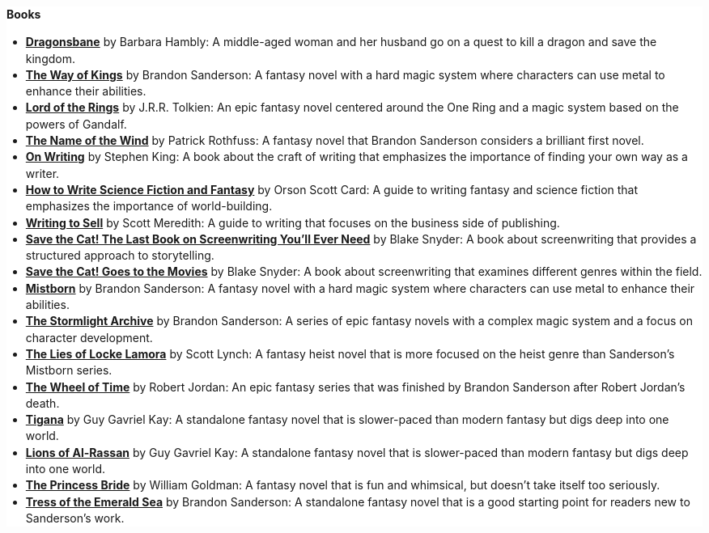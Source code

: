 **Books**

* [**Dragonsbane**](https://www.amazon.com/Dragonsbane-Barbara-Hambly/dp/B000G6I6LS?tag=offsitoftimfe-20) by Barbara Hambly: A middle-aged woman and her husband go on a quest to kill a dragon and save the kingdom.
* [**The Way of Kings**](https://www.amazon.com/Way-Kings-Book-Stormlight-Archive/dp/0765326353/ref=tmm_hrd_swatch_0?tag=offsitoftimfe-20) by Brandon Sanderson: A fantasy novel with a hard magic system where characters can use metal to enhance their abilities.
* [**Lord of the Rings**](https://www.amazon.com/Lord-Rings-J-R-R-Tolkien/dp/0544003411?tag=offsitoftimfe-20) by J.R.R. Tolkien: An epic fantasy novel centered around the One Ring and a magic system based on the powers of Gandalf.
* [**The Name of the Wind**](https://www.amazon.com/Name-Wind-Patrick-Rothfuss/dp/0756404746?tag=offsitoftimfe-20) by Patrick Rothfuss: A fantasy novel that Brandon Sanderson considers a brilliant first novel.
* [**On Writing**](https://www.amazon.com/Writing-Stephen-King/dp/1444723251?tag=offsitoftimfe-20) by Stephen King: A book about the craft of writing that emphasizes the importance of finding your own way as a writer.
* [**How to Write Science Fiction and Fantasy**](https://www.amazon.com/How-Write-Science-Fiction-Fantasy/dp/158297103X?tag=offsitoftimfe-20) by Orson Scott Card: A guide to writing fantasy and science fiction that emphasizes the importance of world-building.
* [**Writing to Sell**](https://www.amazon.com/Writing-Sell-Scott-Meredith/dp/0898797500?tag=offsitoftimfe-20) by Scott Meredith: A guide to writing that focuses on the business side of publishing.
* [**Save the Cat! The Last Book on Screenwriting You’ll Ever Need**](https://www.amazon.com/Save-Last-Book-Screenwriting-Youll/dp/1932907009/?tag=offsitoftimfe-20) by Blake Snyder: A book about screenwriting that provides a structured approach to storytelling.
* [**Save the Cat! Goes to the Movies**](https://www.amazon.com/Save-Cat-Goes-Movies-Screenwriters/dp/1932907351?tag=offsitoftimfe-20) by Blake Snyder: A book about screenwriting that examines different genres within the field.
* [**Mistborn**](https://www.amazon.com/Mistborn-Final-Empire-Brandon-Sanderson/dp/0765377136?tag=offsitoftimfe-20) by Brandon Sanderson: A fantasy novel with a hard magic system where characters can use metal to enhance their abilities.
* [**The Stormlight Archive**](https://www.amazon.com/dp/B074CBP9DY?binding=hardcover&ref=dbs_m_mng_rwt_sft_thcv_tkin?tag=offsitoftimfe-20) by Brandon Sanderson: A series of epic fantasy novels with a complex magic system and a focus on character development.
* [**The Lies of Locke Lamora**](https://www.amazon.com/Lies-Locke-Lamora-Gentleman-Bastards/dp/055358894X?tag=offsitoftimfe-20) by Scott Lynch: A fantasy heist novel that is more focused on the heist genre than Sanderson’s Mistborn series.
* [**The Wheel of Time**](https://www.amazon.com/Wheel-of-Time-14-book-series/dp/B07F7MLR2R?tag=offsitoftimfe-20) by Robert Jordan: An epic fantasy series that was finished by Brandon Sanderson after Robert Jordan’s death.
* [**Tigana**](https://www.amazon.com/Tigana-Guy-Gavriel-Kay/dp/0007342047?tag=offsitoftimfe-20) by Guy Gavriel Kay: A standalone fantasy novel that is slower-paced than modern fantasy but digs deep into one world.
* [**Lions of Al-Rassan**](https://www.amazon.com/Lions-al-Rassan-Guy-Gavriel-Kay/dp/0060733497?tag=offsitoftimfe-20) by Guy Gavriel Kay: A standalone fantasy novel that is slower-paced than modern fantasy but digs deep into one world.
* [**The Princess Bride**](https://www.amazon.com/Princess-Bride-William-Goldman/dp/0747545189?tag=offsitoftimfe-20) by William Goldman: A fantasy novel that is fun and whimsical, but doesn’t take itself too seriously.
* [**Tress of the Emerald Sea**](https://www.amazon.com/Tress-of-the-Emerald-Sea/dp/1399613383?tag=offsitoftimfe-20) by Brandon Sanderson: A standalone fantasy novel that is a good starting point for readers new to Sanderson’s work.
